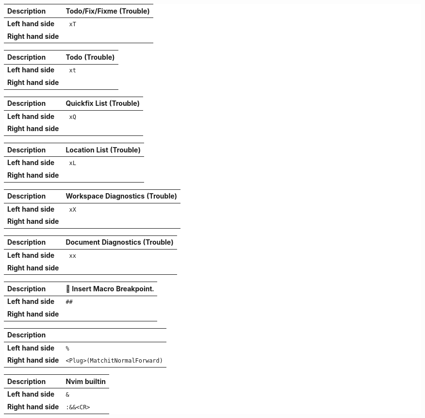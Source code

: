 | **Description** | Todo/Fix/Fixme (Trouble) |
| :---- | :---- |
| **Left hand side** | <code> xT</code> |
| **Right hand side** | |

| **Description** | Todo (Trouble) |
| :---- | :---- |
| **Left hand side** | <code> xt</code> |
| **Right hand side** | |

| **Description** | Quickfix List (Trouble) |
| :---- | :---- |
| **Left hand side** | <code> xQ</code> |
| **Right hand side** | |

| **Description** | Location List (Trouble) |
| :---- | :---- |
| **Left hand side** | <code> xL</code> |
| **Right hand side** | |

| **Description** | Workspace Diagnostics (Trouble) |
| :---- | :---- |
| **Left hand side** | <code> xX</code> |
| **Right hand side** | |

| **Description** | Document Diagnostics (Trouble) |
| :---- | :---- |
| **Left hand side** | <code> xx</code> |
| **Right hand side** | |

| **Description** |  Insert Macro Breakpoint. |
| :---- | :---- |
| **Left hand side** | <code>##</code> |
| **Right hand side** | |

| **Description** | |
| :---- | :---- |
| **Left hand side** | <code>%</code> |
| **Right hand side** | <code>&lt;Plug&gt;(MatchitNormalForward)</code> |

| **Description** | Nvim builtin |
| :---- | :---- |
| **Left hand side** | <code>&</code> |
| **Right hand side** | <code>:&&&lt;CR&gt;</code> |

